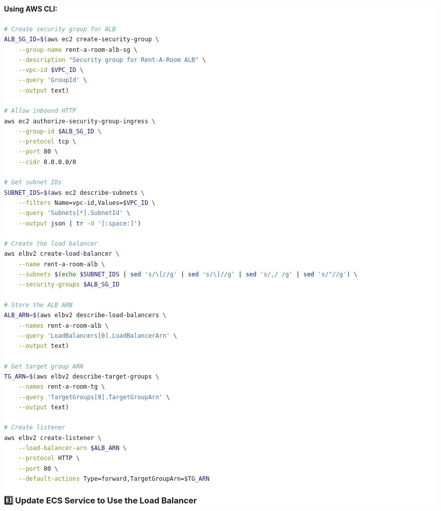 #### Using AWS CLI:
```bash
# Create security group for ALB
ALB_SG_ID=$(aws ec2 create-security-group \
    --group-name rent-a-room-alb-sg \
    --description "Security group for Rent-A-Room ALB" \
    --vpc-id $VPC_ID \
    --query 'GroupId' \
    --output text)

# Allow inbound HTTP
aws ec2 authorize-security-group-ingress \
    --group-id $ALB_SG_ID \
    --protocol tcp \
    --port 80 \
    --cidr 0.0.0.0/0

# Get subnet IDs
SUBNET_IDS=$(aws ec2 describe-subnets \
    --filters Name=vpc-id,Values=$VPC_ID \
    --query 'Subnets[*].SubnetId' \
    --output json | tr -d '[:space:]')

# Create the load balancer
aws elbv2 create-load-balancer \
    --name rent-a-room-alb \
    --subnets $(echo $SUBNET_IDS | sed 's/\[//g' | sed 's/\]//g' | sed 's/,/ /g' | sed 's/"//g') \
    --security-groups $ALB_SG_ID

# Store the ALB ARN
ALB_ARN=$(aws elbv2 describe-load-balancers \
    --names rent-a-room-alb \
    --query 'LoadBalancers[0].LoadBalancerArn' \
    --output text)

# Get target group ARN
TG_ARN=$(aws elbv2 describe-target-groups \
    --names rent-a-room-tg \
    --query 'TargetGroups[0].TargetGroupArn' \
    --output text)

# Create listener
aws elbv2 create-listener \
    --load-balancer-arn $ALB_ARN \
    --protocol HTTP \
    --port 80 \
    --default-actions Type=forward,TargetGroupArn=$TG_ARN
```



### **3️⃣ Update ECS Service to Use the Load Balancer**
